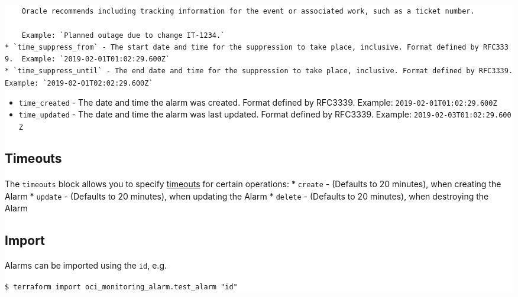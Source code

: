 		Oracle recommends including tracking information for the event or associated work, such as a ticket number.

		Example: `Planned outage due to change IT-1234.` 
	* `time_suppress_from` - The start date and time for the suppression to take place, inclusive. Format defined by RFC3339.  Example: `2019-02-01T01:02:29.600Z` 
	* `time_suppress_until` - The end date and time for the suppression to take place, inclusive. Format defined by RFC3339.  Example: `2019-02-01T02:02:29.600Z` 
* `time_created` - The date and time the alarm was created. Format defined by RFC3339.  Example: `2019-02-01T01:02:29.600Z` 
* `time_updated` - The date and time the alarm was last updated. Format defined by RFC3339.  Example: `2019-02-03T01:02:29.600Z` 

## Timeouts

The `timeouts` block allows you to specify [timeouts](https://registry.terraform.io/providers/oracle/oci/latest/docs/guides/changing_timeouts) for certain operations:
	* `create` - (Defaults to 20 minutes), when creating the Alarm
	* `update` - (Defaults to 20 minutes), when updating the Alarm
	* `delete` - (Defaults to 20 minutes), when destroying the Alarm


## Import

Alarms can be imported using the `id`, e.g.

```
$ terraform import oci_monitoring_alarm.test_alarm "id"
```

